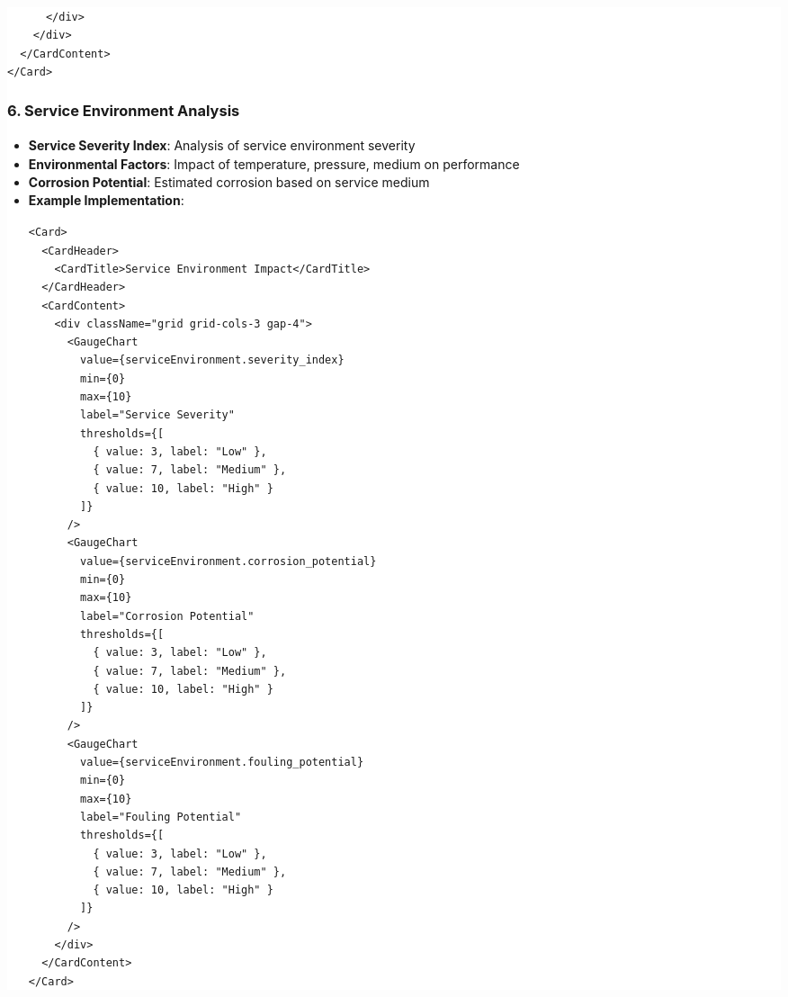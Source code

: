   ```tsx
        </div>
      </div>
    </CardContent>
  </Card>
  ```

### 6. Service Environment Analysis
- **Service Severity Index**: Analysis of service environment severity
- **Environmental Factors**: Impact of temperature, pressure, medium on performance
- **Corrosion Potential**: Estimated corrosion based on service medium
- **Example Implementation**:
  ```tsx
  <Card>
    <CardHeader>
      <CardTitle>Service Environment Impact</CardTitle>
    </CardHeader>
    <CardContent>
      <div className="grid grid-cols-3 gap-4">
        <GaugeChart
          value={serviceEnvironment.severity_index}
          min={0}
          max={10}
          label="Service Severity"
          thresholds={[
            { value: 3, label: "Low" },
            { value: 7, label: "Medium" },
            { value: 10, label: "High" }
          ]}
        />
        <GaugeChart
          value={serviceEnvironment.corrosion_potential}
          min={0}
          max={10}
          label="Corrosion Potential"
          thresholds={[
            { value: 3, label: "Low" },
            { value: 7, label: "Medium" },
            { value: 10, label: "High" }
          ]}
        />
        <GaugeChart
          value={serviceEnvironment.fouling_potential}
          min={0}
          max={10}
          label="Fouling Potential"
          thresholds={[
            { value: 3, label: "Low" },
            { value: 7, label: "Medium" },
            { value: 10, label: "High" }
          ]}
        />
      </div>
    </CardContent>
  </Card>
  ```
